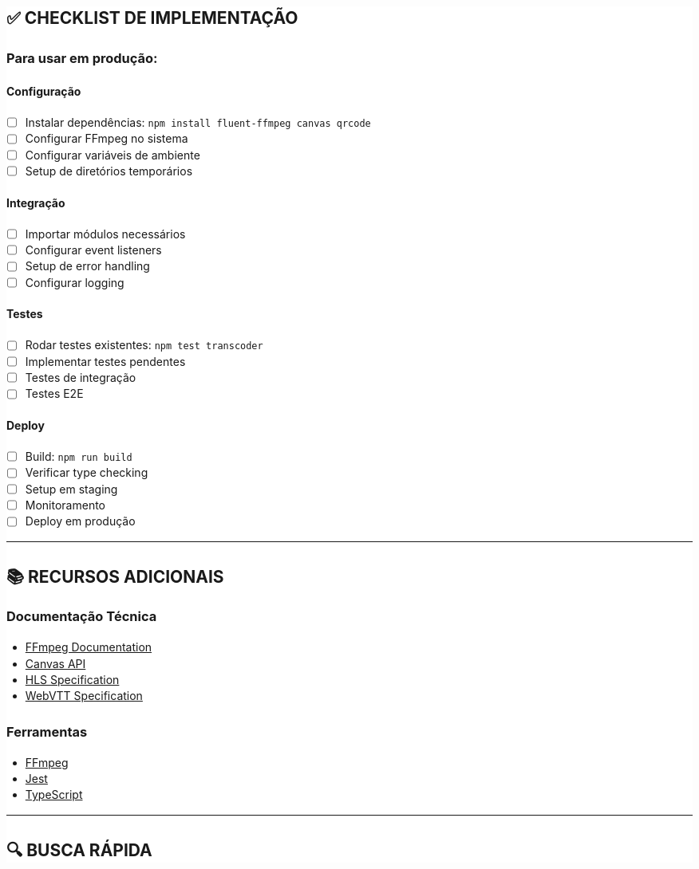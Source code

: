 
## ✅ CHECKLIST DE IMPLEMENTAÇÃO

### Para usar em produção:

#### Configuração
- [ ] Instalar dependências: `npm install fluent-ffmpeg canvas qrcode`
- [ ] Configurar FFmpeg no sistema
- [ ] Configurar variáveis de ambiente
- [ ] Setup de diretórios temporários

#### Integração
- [ ] Importar módulos necessários
- [ ] Configurar event listeners
- [ ] Setup de error handling
- [ ] Configurar logging

#### Testes
- [ ] Rodar testes existentes: `npm test transcoder`
- [ ] Implementar testes pendentes
- [ ] Testes de integração
- [ ] Testes E2E

#### Deploy
- [ ] Build: `npm run build`
- [ ] Verificar type checking
- [ ] Setup em staging
- [ ] Monitoramento
- [ ] Deploy em produção

---

## 📚 RECURSOS ADICIONAIS

### Documentação Técnica
- [FFmpeg Documentation](https://ffmpeg.org/documentation.html)
- [Canvas API](https://developer.mozilla.org/en-US/docs/Web/API/Canvas_API)
- [HLS Specification](https://datatracker.ietf.org/doc/html/rfc8216)
- [WebVTT Specification](https://www.w3.org/TR/webvtt1/)

### Ferramentas
- [FFmpeg](https://ffmpeg.org/)
- [Jest](https://jestjs.io/)
- [TypeScript](https://www.typescriptlang.org/)

---

## 🔍 BUSCA RÁPIDA
